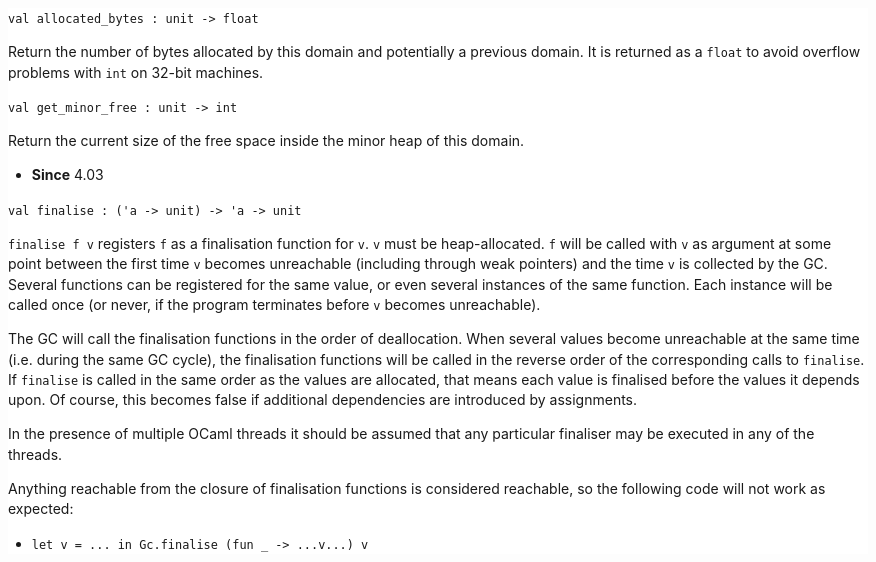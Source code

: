 


```
val allocated_bytes : unit -> float
```


Return the number of bytes allocated by this domain and potentially
 a previous domain. It is returned as a `float` to avoid overflow problems
 with `int` on 32-bit machines.




```
val get_minor_free : unit -> int
```


Return the current size of the free space inside the minor heap of this
 domain.



* **Since** 4.03



```
val finalise : ('a -> unit) -> 'a -> unit
```


`finalise f v` registers `f` as a finalisation function for `v`.
 `v` must be heap-allocated. `f` will be called with `v` as
 argument at some point between the first time `v` becomes unreachable
 (including through weak pointers) and the time `v` is collected by
 the GC. Several functions can
 be registered for the same value, or even several instances of the
 same function. Each instance will be called once (or never,
 if the program terminates before `v` becomes unreachable).


The GC will call the finalisation functions in the order of
 deallocation. When several values become unreachable at the
 same time (i.e. during the same GC cycle), the finalisation
 functions will be called in the reverse order of the corresponding
 calls to `finalise`. If `finalise` is called in the same order
 as the values are allocated, that means each value is finalised
 before the values it depends upon. Of course, this becomes
 false if additional dependencies are introduced by assignments.


In the presence of multiple OCaml threads it should be assumed that
 any particular finaliser may be executed in any of the threads.


Anything reachable from the closure of finalisation functions
 is considered reachable, so the following code will not work
 as expected:


* `let v = ... in Gc.finalise (fun _ -> ...v...) v`
